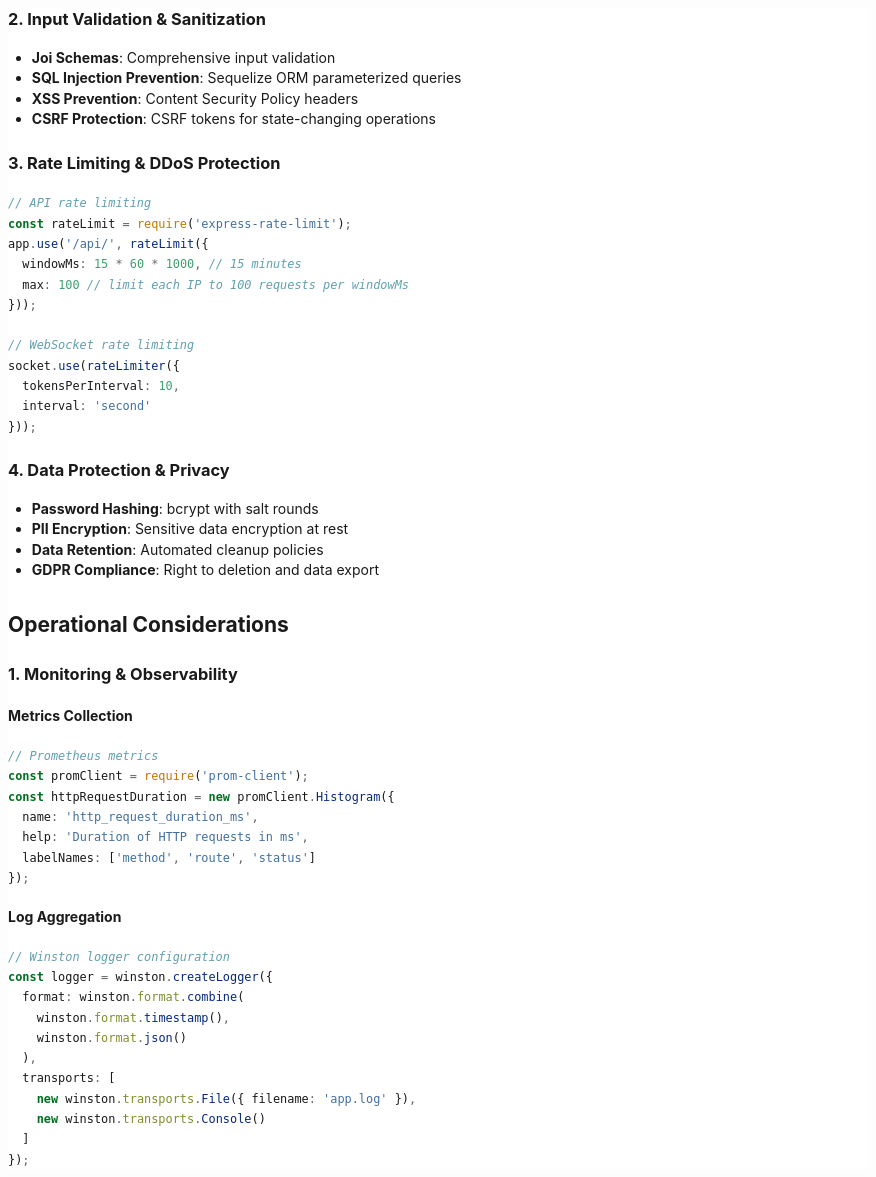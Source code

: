 ### 2. Input Validation & Sanitization
- **Joi Schemas**: Comprehensive input validation
- **SQL Injection Prevention**: Sequelize ORM parameterized queries
- **XSS Prevention**: Content Security Policy headers
- **CSRF Protection**: CSRF tokens for state-changing operations

### 3. Rate Limiting & DDoS Protection
```typescript
// API rate limiting
const rateLimit = require('express-rate-limit');
app.use('/api/', rateLimit({
  windowMs: 15 * 60 * 1000, // 15 minutes
  max: 100 // limit each IP to 100 requests per windowMs
}));

// WebSocket rate limiting
socket.use(rateLimiter({
  tokensPerInterval: 10,
  interval: 'second'
}));
```

### 4. Data Protection & Privacy
- **Password Hashing**: bcrypt with salt rounds
- **PII Encryption**: Sensitive data encryption at rest
- **Data Retention**: Automated cleanup policies
- **GDPR Compliance**: Right to deletion and data export

## Operational Considerations

### 1. Monitoring & Observability

#### Metrics Collection
```typescript
// Prometheus metrics
const promClient = require('prom-client');
const httpRequestDuration = new promClient.Histogram({
  name: 'http_request_duration_ms',
  help: 'Duration of HTTP requests in ms',
  labelNames: ['method', 'route', 'status']
});
```

#### Log Aggregation
```typescript
// Winston logger configuration
const logger = winston.createLogger({
  format: winston.format.combine(
    winston.format.timestamp(),
    winston.format.json()
  ),
  transports: [
    new winston.transports.File({ filename: 'app.log' }),
    new winston.transports.Console()
  ]
});
```
